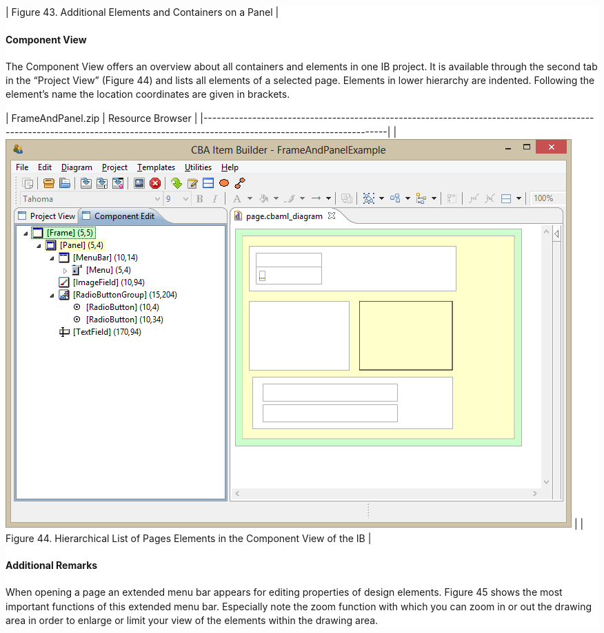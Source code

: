 | <span id="_Ref369869386" class="anchor"><span id="_Toc380473004" class="anchor"></span></span>Figure 43. Additional Elements and Containers on a Panel |

#### <span id="_Ref368303555" class="anchor"><span id="_Ref374026790" class="anchor"></span></span>Component View 

The Component View offers an overview about all containers and elements in one IB project. It is available through the second tab in the “Project View” (Figure 44) and lists all elements of a selected page. Elements in lower hierarchy are indented. Following the element’s name the location coordinates are given in brackets.

| FrameAndPanel.zip | Resource Browser                                                                                                                                         |
|------------------------------------------------------------------------------------------------------------------------------------------------------------------------------|
| ![](images/media/image81.png)                                                                                                                                                |
| <span id="_Ref369870141" class="anchor"><span id="_Toc380473005" class="anchor"></span></span>Figure 44. Hierarchical List of Pages Elements in the Component View of the IB |

#### <span id="_Ref368463875" class="anchor"><span id="_Ref372706658" class="anchor"></span></span>Additional Remarks

When opening a page an extended menu bar appears for editing properties of design elements. Figure 45 shows the most important functions of this extended menu bar. Especially note the zoom function with which you can zoom in or out the drawing area in order to enlarge or limit your view of the elements within the drawing area.
